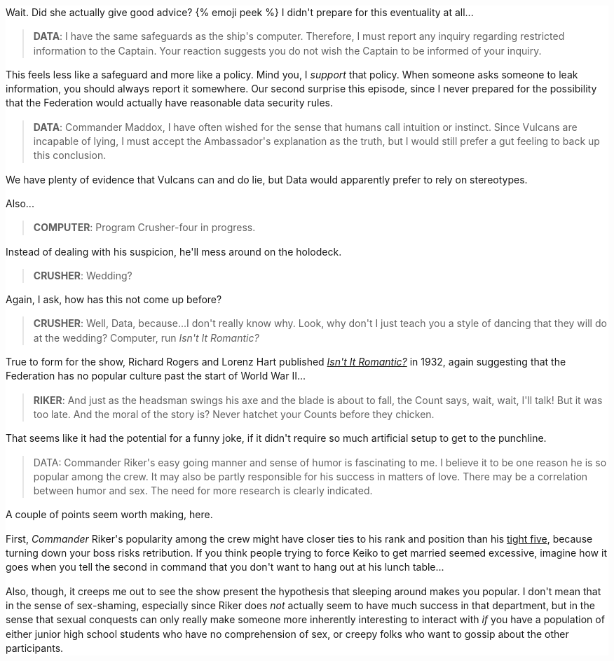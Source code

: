 Wait.  Did she actually give good advice?  {% emoji peek %}  I didn't prepare for this eventuality at all...

 > **DATA**: I have the same safeguards as the ship's computer. Therefore, I must report any inquiry regarding restricted information to the Captain. Your reaction suggests you do not wish the Captain to be informed of your inquiry.

This feels less like a safeguard and more like a policy.  Mind you, I *support* that policy.  When someone asks someone to leak information, you should always report it somewhere.  Our second surprise this episode, since I never prepared for the possibility that the Federation would actually have reasonable data security rules.

 > **DATA**: Commander Maddox, I have often wished for the sense that humans call intuition or instinct. Since Vulcans are incapable of lying, I must accept the Ambassador's explanation as the truth, but I would still prefer a gut feeling to back up this conclusion.

We have plenty of evidence that Vulcans can and do lie, but Data would apparently prefer to rely on stereotypes.

Also...

 > **COMPUTER**: Program Crusher-four in progress.

Instead of dealing with his suspicion, he'll mess around on the holodeck.

 > **CRUSHER**: Wedding?

Again, I ask, how has this not come up before?

 > **CRUSHER**: Well, Data, because...I don't really know why. Look, why don't I just teach you a style of dancing that they will do at the wedding? Computer, run *Isn't It Romantic?*

True to form for the show, Richard Rogers and Lorenz Hart published [*Isn't It Romantic?*](https://en.wikipedia.org/wiki/Isn%27t_It_Romantic%3F) in 1932, again suggesting that the Federation has no popular culture past the start of World War II...

 > **RIKER**: And just as the headsman swings his axe and the blade is about to fall, the Count says, wait, wait, I'll talk! But it was too late. And the moral of the story is? Never hatchet your Counts before they chicken.

That seems like it had the potential for a funny joke, if it didn't require so much artificial setup to get to the punchline.

 > DATA: Commander Riker's easy going manner and sense of humor is fascinating to me. I believe it to be one reason he is so popular among the crew. It may also be partly responsible for his success in matters of love. There may be a correlation between humor and sex. The need for more research is clearly indicated.

A couple of points seem worth making, here.

First, *Commander* Riker's popularity among the crew might have closer ties to his rank and position than his [tight five](https://en.wiktionary.org/wiki/tight_five), because turning down your boss risks retribution.  If you think people trying to force Keiko to get married seemed excessive, imagine how it goes when you tell the second in command that you don't want to hang out at his lunch table...

Also, though, it creeps me out to see the show present the hypothesis that sleeping around makes you popular.  I don't mean that in the sense of sex-shaming, especially since Riker does *not* actually seem to have much success in that department, but in the sense that sexual conquests can only really make someone more inherently interesting to interact with *if* you have a population of either junior high school students who have no comprehension of sex, or creepy folks who want to gossip about the other participants.
